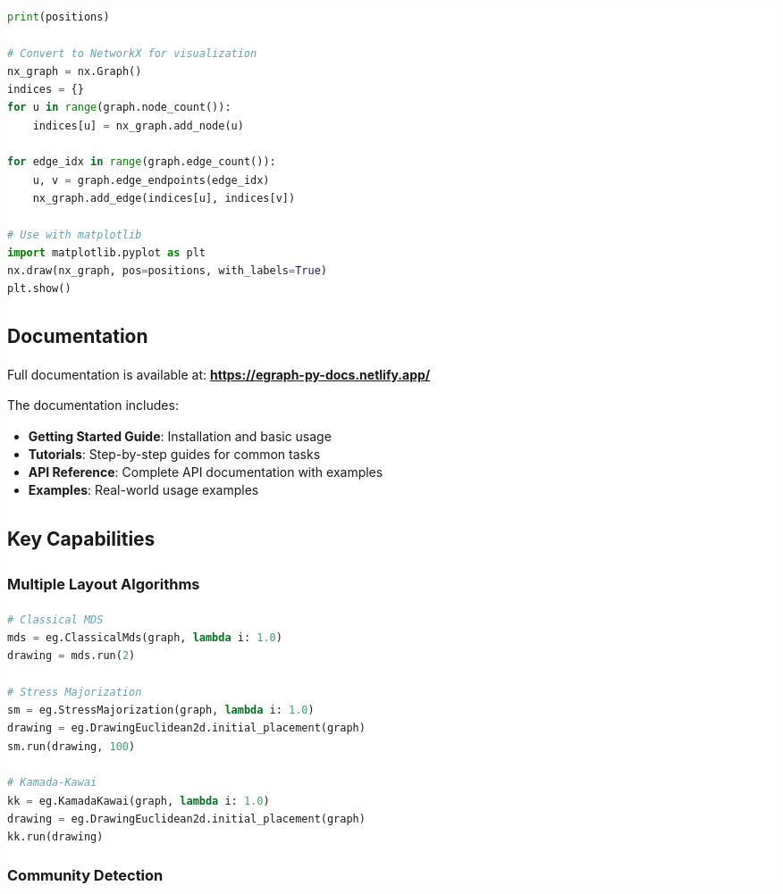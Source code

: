 ```python
print(positions)

# Convert to NetworkX for visualization
nx_graph = nx.Graph()
indices = {}
for u in range(graph.node_count()):
    indices[u] = nx_graph.add_node(u)

for edge_idx in range(graph.edge_count()):
    u, v = graph.edge_endpoints(edge_idx)
    nx_graph.add_edge(indices[u], indices[v])

# Use with matplotlib
import matplotlib.pyplot as plt
nx.draw(nx_graph, pos=positions, with_labels=True)
plt.show()
```

## Documentation

Full documentation is available at: **https://egraph-py-docs.netlify.app/**

The documentation includes:

- **Getting Started Guide**: Installation and basic usage
- **Tutorials**: Step-by-step guides for common tasks
- **API Reference**: Complete API documentation with examples
- **Examples**: Real-world usage examples

## Key Capabilities

### Multiple Layout Algorithms

```python
# Classical MDS
mds = eg.ClassicalMds(graph, lambda i: 1.0)
drawing = mds.run(2)

# Stress Majorization
sm = eg.StressMajorization(graph, lambda i: 1.0)
drawing = eg.DrawingEuclidean2d.initial_placement(graph)
sm.run(drawing, 100)

# Kamada-Kawai
kk = eg.KamadaKawai(graph, lambda i: 1.0)
drawing = eg.DrawingEuclidean2d.initial_placement(graph)
kk.run(drawing)
```

### Community Detection
